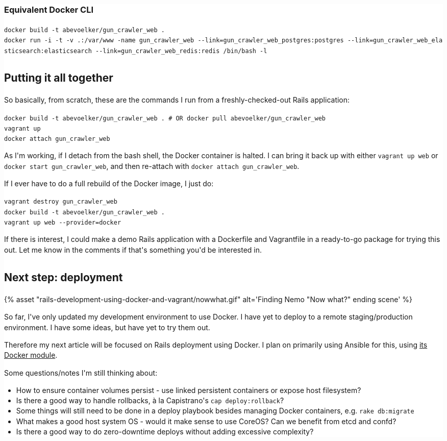 ### Equivalent Docker CLI

```
docker build -t abevoelker/gun_crawler_web .
docker run -i -t -v .:/var/www -name gun_crawler_web --link=gun_crawler_web_postgres:postgres --link=gun_crawler_web_elasticsearch:elasticsearch --link=gun_crawler_web_redis:redis /bin/bash -l
```

## Putting it all together

So basically, from scratch, these are the commands I run from a freshly-checked-out Rails application:

```
docker build -t abevoelker/gun_crawler_web . # OR docker pull abevoelker/gun_crawler_web
vagrant up
docker attach gun_crawler_web
```

As I'm working, if I detach from the bash shell, the Docker container is halted.  I can bring it back up with either `vagrant up web` or `docker start gun_crawler_web`, and then re-attach with `docker attach gun_crawler_web`.

If I ever have to do a full rebuild of the Docker image, I just do:

```
vagrant destroy gun_crawler_web
docker build -t abevoelker/gun_crawler_web .
vagrant up web --provider=docker
```

If there is interest, I could make a demo Rails application with a Dockerfile and Vagrantfile in a ready-to-go package for trying this out.  Let me know in the comments if that's something you'd be interested in.

## Next step: deployment

{% asset "rails-development-using-docker-and-vagrant/nowwhat.gif" alt='Finding Nemo "Now what?" ending scene' %}

So far, I've only updated my development environment to use Docker.  I have yet to deploy to a remote staging/production environment.  I have some ideas, but have yet to try them out.

Therefore my next article will be focused on Rails deployment using Docker.  I plan on primarily using Ansible for this, using [its Docker module][ansible-docker].

Some questions/notes I'm still thinking about:

* How to ensure container volumes persist - use linked persistent containers or expose host filesystem?
* Is there a good way to handle rollbacks, à la Capistrano's `cap deploy:rollback`?
* Some things will still need to be done in a deploy playbook besides managing Docker containers, e.g. `rake db:migrate`
* What makes a good host system OS - would it make sense to use CoreOS? Can we benefit from etcd and confd?
* Is there a good way to do zero-downtime deploys without adding excessive complexity?


[vagrant]:                 http://www.vagrantup.com/
[docker]:                  https://www.docker.io/
[lxc]:                     http://en.wikipedia.org/wiki/LXC
[vagrant-lxc]:             https://github.com/fgrehm/vagrant-lxc
[ansible]:                 http://www.ansible.com/home
[docker-tutorial]:         https://www.docker.io/gettingstarted/
[docker-volumes]:          http://docs.docker.com/userguide/dockervolumes/
[docker-volume-issue]:     https://github.com/dotcloud/docker/issues/6137
[docker-add-issue]:        https://github.com/dotcloud/docker/issues/6119
[docker-build]:            http://docs.docker.io/en/latest/contributing/devenvironment/
[vendor-everything]:       http://ryan.mcgeary.org/2011/02/09/vendor-everything-still-applies/
[dockerfile-syntax]:       http://docs.docker.com/reference/builder/
[official-postgres-image]: https://registry.hub.docker.com/_/postgres/
[docker-hub-launch]:       http://blog.docker.com/2014/06/announcing-docker-hub-and-official-repositories/
[docker-registry]:         https://registry.hub.docker.com/
[my-docker-hub]:           https://hub.docker.com/u/abevoelker/
[ansible-docker]:          http://docs.ansible.com/docker_module.html
[dockerfile-from]:         http://docs.docker.com/reference/builder/#from
[dockerfile-maintainer]:   http://docs.docker.com/reference/builder/#maintainer
[dockerfile-add]:          http://docs.docker.com/reference/builder/#add
[dockerfile-run]:          http://docs.docker.com/reference/builder/#run
[dockerfile-user]:         http://docs.docker.com/reference/builder/#user
[dockerfile-workdir]:      http://docs.docker.com/reference/builder/#workdir
[dockerfile-cmd]:          http://docs.docker.com/reference/builder/#cmd
[supervisord]:             http://supervisord.org/
[abevoelker-ruby]:         https://registry.hub.docker.com/u/abevoelker/ruby/
[abevoelker-ruby-github]:  https://github.com/abevoelker/docker-ruby
[abevoelker-postgres]:     https://registry.hub.docker.com/u/abevoelker/postgres/
[dag]:                     http://en.wikipedia.org/wiki/Directed_acyclic_graph
[git-dag]:                 http://www.ericsink.com/vcbe/html/directed_acyclic_graphs.html
[docker-image]:            http://docs.docker.com/terms/image/
[docker-base-image]:       http://docs.docker.com/terms/image/#base-image
[docker-container]:        http://docs.docker.com/terms/container/
[phusion-base-image]:      http://phusion.github.io/baseimage-docker/
[vagrant-docker-config]:   http://docs.vagrantup.com/v2/docker/configuration.html
[container-linking]:       http://docs.docker.com/userguide/dockerlinks/#container-linking